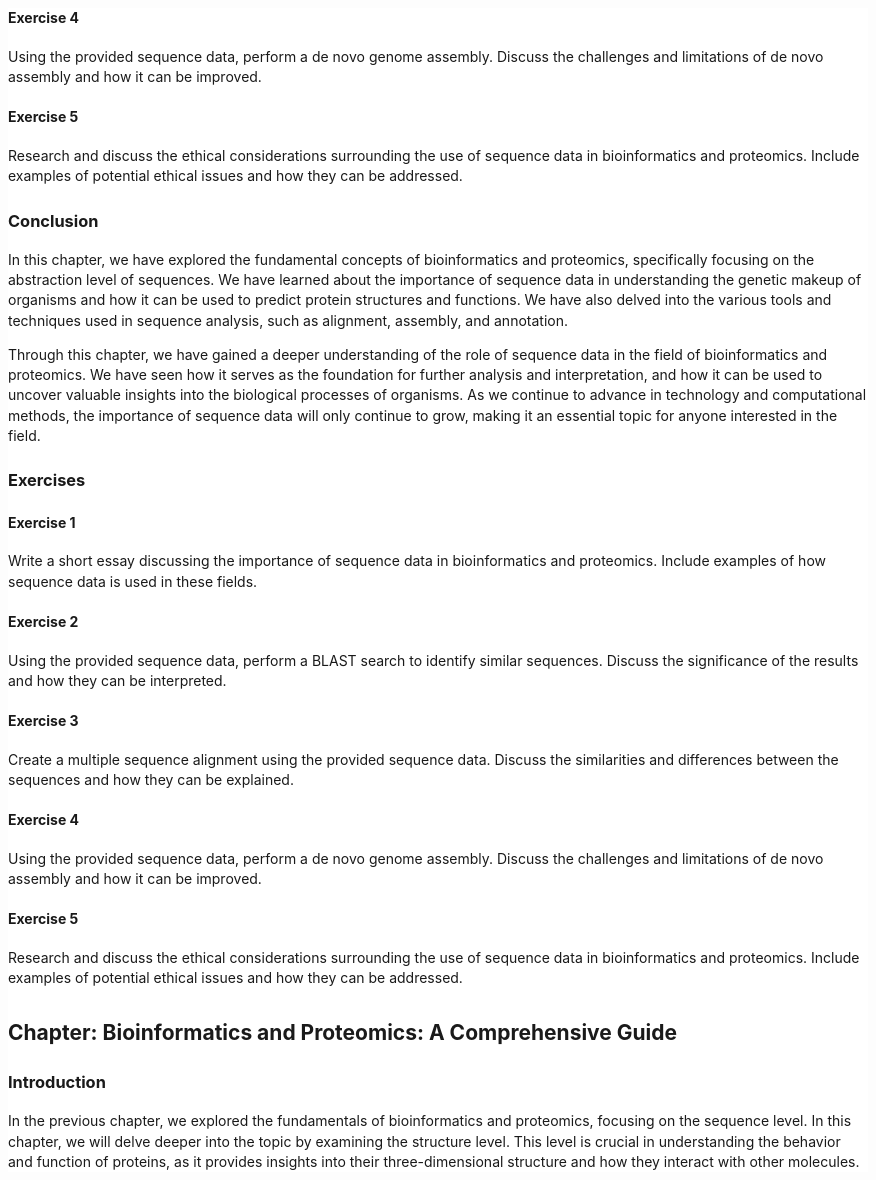 #### Exercise 4
Using the provided sequence data, perform a de novo genome assembly. Discuss the challenges and limitations of de novo assembly and how it can be improved.

#### Exercise 5
Research and discuss the ethical considerations surrounding the use of sequence data in bioinformatics and proteomics. Include examples of potential ethical issues and how they can be addressed.


### Conclusion
In this chapter, we have explored the fundamental concepts of bioinformatics and proteomics, specifically focusing on the abstraction level of sequences. We have learned about the importance of sequence data in understanding the genetic makeup of organisms and how it can be used to predict protein structures and functions. We have also delved into the various tools and techniques used in sequence analysis, such as alignment, assembly, and annotation.

Through this chapter, we have gained a deeper understanding of the role of sequence data in the field of bioinformatics and proteomics. We have seen how it serves as the foundation for further analysis and interpretation, and how it can be used to uncover valuable insights into the biological processes of organisms. As we continue to advance in technology and computational methods, the importance of sequence data will only continue to grow, making it an essential topic for anyone interested in the field.

### Exercises
#### Exercise 1
Write a short essay discussing the importance of sequence data in bioinformatics and proteomics. Include examples of how sequence data is used in these fields.

#### Exercise 2
Using the provided sequence data, perform a BLAST search to identify similar sequences. Discuss the significance of the results and how they can be interpreted.

#### Exercise 3
Create a multiple sequence alignment using the provided sequence data. Discuss the similarities and differences between the sequences and how they can be explained.

#### Exercise 4
Using the provided sequence data, perform a de novo genome assembly. Discuss the challenges and limitations of de novo assembly and how it can be improved.

#### Exercise 5
Research and discuss the ethical considerations surrounding the use of sequence data in bioinformatics and proteomics. Include examples of potential ethical issues and how they can be addressed.


## Chapter: Bioinformatics and Proteomics: A Comprehensive Guide

### Introduction

In the previous chapter, we explored the fundamentals of bioinformatics and proteomics, focusing on the sequence level. In this chapter, we will delve deeper into the topic by examining the structure level. This level is crucial in understanding the behavior and function of proteins, as it provides insights into their three-dimensional structure and how they interact with other molecules.
